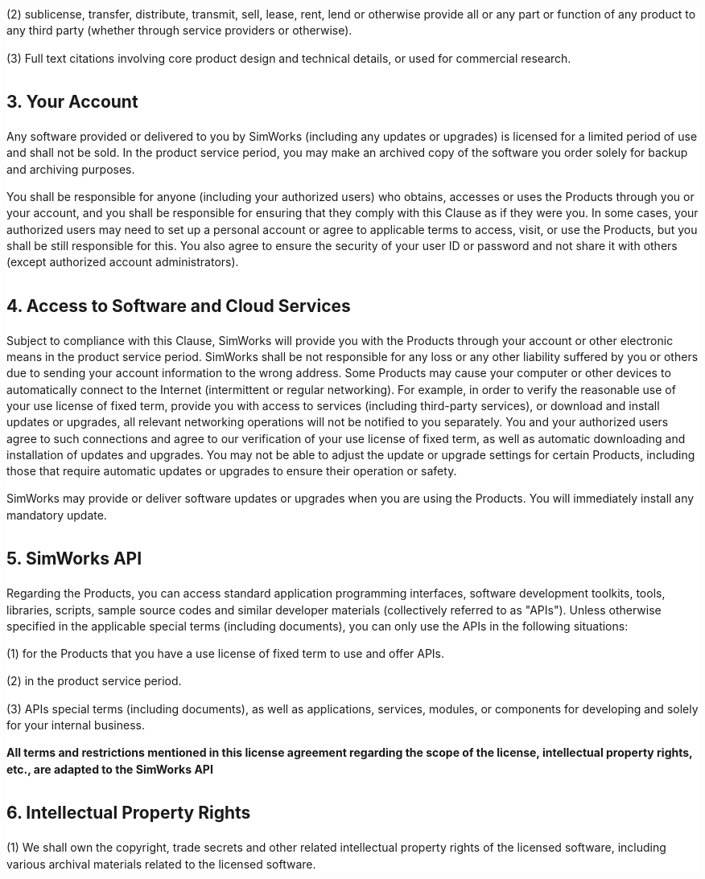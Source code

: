 (2) sublicense, transfer, distribute, transmit, sell, lease, rent, lend or otherwise provide all or any part or function of any product to any third party (whether through service providers or otherwise).

(3) Full text citations involving core product design and technical details, or used for commercial research.

## 3. Your Account
Any software provided or delivered to you by SimWorks (including any updates or upgrades) is licensed for a limited period of use and shall not be sold. In the product service period, you may make an archived copy of the software you order solely for backup and archiving purposes.

You shall be responsible for anyone (including your authorized users) who obtains, accesses or uses the Products through you or your account, and you shall be responsible for ensuring that they comply with this Clause as if they were you. In some cases, your authorized users may need to set up a personal account or agree to applicable terms to access, visit, or use the Products, but you shall be still responsible for this. You also agree to ensure the security of your user ID or password and not share it with others (except authorized account administrators).

## 4. Access to Software and Cloud Services
Subject to compliance with this Clause, SimWorks will provide you with the Products through your account or other electronic means in the product service period. SimWorks shall be not responsible for any loss or any other liability suffered by you or others due to sending your account information to the wrong address. Some Products may cause your computer or other devices to automatically connect to the Internet (intermittent or regular networking). For example, in order to verify the reasonable use of your use license of fixed term, provide you with access to services (including third-party services), or download and install updates or upgrades, all relevant networking operations will not be notified to you separately. You and your authorized users agree to such connections and agree to our verification of your use license of fixed term, as well as automatic downloading and installation of updates and upgrades. You may not be able to adjust the update or upgrade settings for certain Products, including those that require automatic updates or upgrades to ensure their operation or safety.

SimWorks may provide or deliver software updates or upgrades when you are using the Products. You will immediately install any mandatory update.

## 5. SimWorks API
Regarding the Products, you can access standard application programming interfaces, software development toolkits, tools, libraries, scripts, sample source codes and similar developer materials (collectively referred to as "APIs"). Unless otherwise specified in the applicable special terms (including documents), you can only use the APIs in the following situations:

(1) for the Products that you have a use license of fixed term to use and offer APIs.

(2) in the product service period.

(3) APIs special terms (including documents), as well as applications, services, modules, or components for developing and solely for your internal business.

**All terms and restrictions mentioned in this license agreement regarding the scope of the license, intellectual property rights, etc., are adapted to the SimWorks API**

## 6. Intellectual Property Rights
(1) We shall own the copyright, trade secrets and other related intellectual property rights of the licensed software, including various archival materials related to the licensed software.
